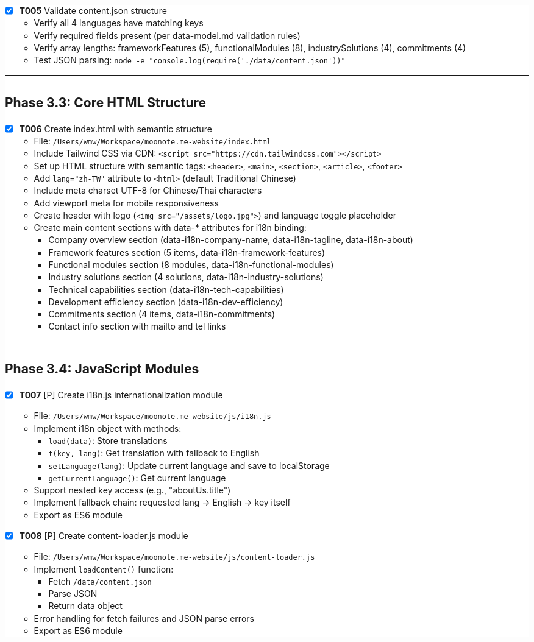- [x] **T005** Validate content.json structure
  - Verify all 4 languages have matching keys
  - Verify required fields present (per data-model.md validation rules)
  - Verify array lengths: frameworkFeatures (5), functionalModules (8), industrySolutions (4), commitments (4)
  - Test JSON parsing: `node -e "console.log(require('./data/content.json'))"`

---

## Phase 3.3: Core HTML Structure

- [x] **T006** Create index.html with semantic structure
  - File: `/Users/wmw/Workspace/moonote.me-website/index.html`
  - Include Tailwind CSS via CDN: `<script src="https://cdn.tailwindcss.com"></script>`
  - Set up HTML structure with semantic tags: `<header>`, `<main>`, `<section>`, `<article>`, `<footer>`
  - Add `lang="zh-TW"` attribute to `<html>` (default Traditional Chinese)
  - Include meta charset UTF-8 for Chinese/Thai characters
  - Add viewport meta for mobile responsiveness
  - Create header with logo (`<img src="/assets/logo.jpg">`) and language toggle placeholder
  - Create main content sections with data-* attributes for i18n binding:
    - Company overview section (data-i18n-company-name, data-i18n-tagline, data-i18n-about)
    - Framework features section (5 items, data-i18n-framework-features)
    - Functional modules section (8 modules, data-i18n-functional-modules)
    - Industry solutions section (4 solutions, data-i18n-industry-solutions)
    - Technical capabilities section (data-i18n-tech-capabilities)
    - Development efficiency section (data-i18n-dev-efficiency)
    - Commitments section (4 items, data-i18n-commitments)
    - Contact info section with mailto and tel links

---

## Phase 3.4: JavaScript Modules

- [x] **T007** [P] Create i18n.js internationalization module
  - File: `/Users/wmw/Workspace/moonote.me-website/js/i18n.js`
  - Implement i18n object with methods:
    - `load(data)`: Store translations
    - `t(key, lang)`: Get translation with fallback to English
    - `setLanguage(lang)`: Update current language and save to localStorage
    - `getCurrentLanguage()`: Get current language
  - Support nested key access (e.g., "aboutUs.title")
  - Implement fallback chain: requested lang → English → key itself
  - Export as ES6 module

- [x] **T008** [P] Create content-loader.js module
  - File: `/Users/wmw/Workspace/moonote.me-website/js/content-loader.js`
  - Implement `loadContent()` function:
    - Fetch `/data/content.json`
    - Parse JSON
    - Return data object
  - Error handling for fetch failures and JSON parse errors
  - Export as ES6 module
